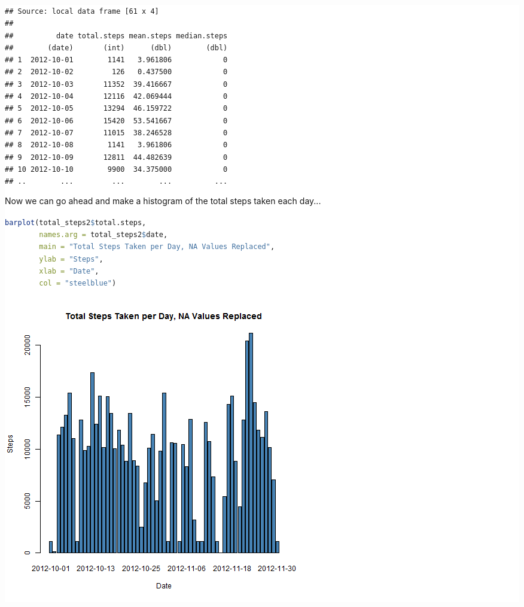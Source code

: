 ```
## Source: local data frame [61 x 4]
## 
##          date total.steps mean.steps median.steps
##        (date)       (int)      (dbl)        (dbl)
## 1  2012-10-01        1141   3.961806            0
## 2  2012-10-02         126   0.437500            0
## 3  2012-10-03       11352  39.416667            0
## 4  2012-10-04       12116  42.069444            0
## 5  2012-10-05       13294  46.159722            0
## 6  2012-10-06       15420  53.541667            0
## 7  2012-10-07       11015  38.246528            0
## 8  2012-10-08        1141   3.961806            0
## 9  2012-10-09       12811  44.482639            0
## 10 2012-10-10        9900  34.375000            0
## ..        ...         ...        ...          ...
```

Now we can go ahead and make a histogram of the total steps taken each day...


```r
barplot(total_steps2$total.steps, 
        names.arg = total_steps2$date, 
        main = "Total Steps Taken per Day, NA Values Replaced", 
        ylab = "Steps",
        xlab = "Date",
        col = "steelblue")
```

![plot of chunk unnamed-chunk-15](figure/unnamed-chunk-15-1.png) 
